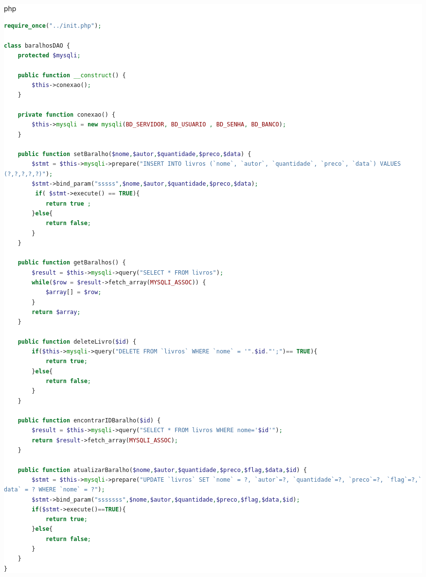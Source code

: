 php

```php
require_once("../init.php");

class baralhosDAO {
    protected $mysqli;

    public function __construct() {
        $this->conexao();
    }

    private function conexao() {
        $this->mysqli = new mysqli(BD_SERVIDOR, BD_USUARIO , BD_SENHA, BD_BANCO);
    }

    public function setBaralho($nome,$autor,$quantidade,$preco,$data) {
        $stmt = $this->mysqli->prepare("INSERT INTO livros (`nome`, `autor`, `quantidade`, `preco`, `data`) VALUES (?,?,?,?,?)");
        $stmt->bind_param("sssss",$nome,$autor,$quantidade,$preco,$data);
         if( $stmt->execute() == TRUE){
            return true ;
        }else{
            return false;
        }
    }

    public function getBaralhos() {
        $result = $this->mysqli->query("SELECT * FROM livros");
        while($row = $result->fetch_array(MYSQLI_ASSOC)) {
            $array[] = $row;
        }
        return $array;
    }

    public function deleteLivro($id) {
        if($this->mysqli->query("DELETE FROM `livros` WHERE `nome` = '".$id."';")== TRUE){
            return true;
        }else{
            return false;
        }
    }

    public function encontrarIDBaralho($id) {
        $result = $this->mysqli->query("SELECT * FROM livros WHERE nome='$id'");
        return $result->fetch_array(MYSQLI_ASSOC);
    }

    public function atualizarBaralho($nome,$autor,$quantidade,$preco,$flag,$data,$id) {
        $stmt = $this->mysqli->prepare("UPDATE `livros` SET `nome` = ?, `autor`=?, `quantidade`=?, `preco`=?, `flag`=?,`data` = ? WHERE `nome` = ?");
        $stmt->bind_param("sssssss",$nome,$autor,$quantidade,$preco,$flag,$data,$id);
        if($stmt->execute()==TRUE){
            return true;
        }else{
            return false;
        }
    }
}
```
